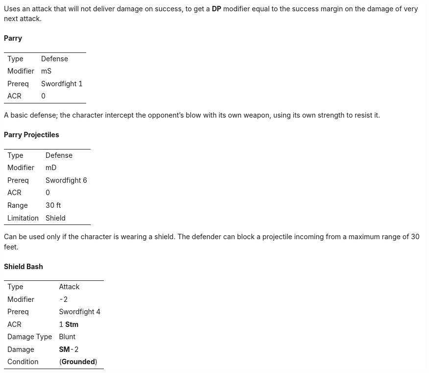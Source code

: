 Uses an attack that will not deliver damage on success,
to get a **DP** modifier equal to the success margin on the
damage of very next attack.

#### Parry

|  |  |
|------|---------|
| Type | Defense |
| Modifier | mS |
| Prereq | Swordfight 1 |
| ACR | 0 |

A basic defense; the character intercept the opponent’s blow with
its own weapon, using its own strength to resist it.

#### Parry Projectiles

|  |  |
|------|---------|
| Type | Defense |
| Modifier | mD |
| Prereq | Swordfight 6 |
| ACR | 0 |
| Range | 30 ft |
| Limitation | Shield |

Can be used only if the character is wearing a shield. The defender
can block a projectile incoming from a maximum range of 30 feet.

#### Shield Bash

|  |  |
|------|--------|
| Type | Attack |
| Modifier | -2 |
| Prereq | Swordfight 4 |
| ACR | 1 **Stm** |
| Damage Type | Blunt |
| Damage | __SM__-2 |
| Condition | (__Grounded__) |
